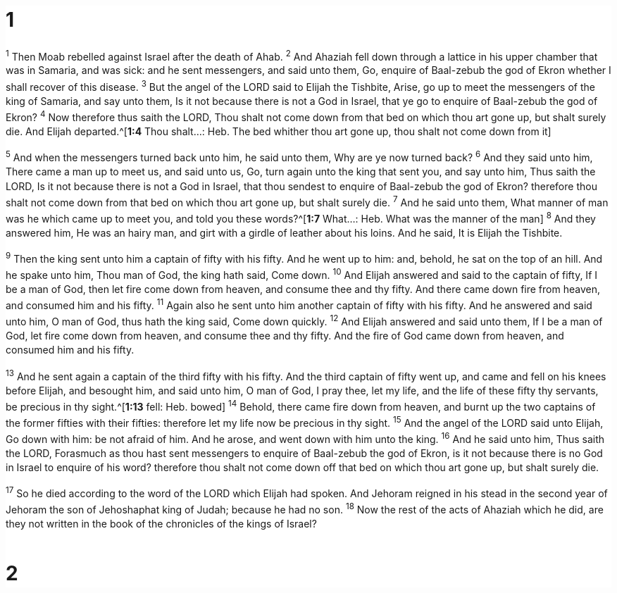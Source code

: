 # 1 
<sup class='bibleverse'>1</sup> Then Moab rebelled against Israel after the death of Ahab. <sup class='bibleverse'>2</sup> And Ahaziah fell down through a lattice in his upper chamber that was in Samaria, and was sick: and he sent messengers, and said unto them, Go, enquire of Baal-zebub the god of Ekron whether I shall recover of this disease. <sup class='bibleverse'>3</sup> But the angel of the LORD said to Elijah the Tishbite, Arise, go up to meet the messengers of the king of Samaria, and say unto them, Is it not because there is not a God in Israel, that ye go to enquire of Baal-zebub the god of Ekron? <sup class='bibleverse'>4</sup> Now therefore thus saith the LORD, Thou shalt not come down from that bed on which thou art gone up, but shalt surely die. And Elijah departed.^[**1:4** Thou shalt…: Heb. The bed whither thou art gone up, thou shalt not come down from it] 


<sup class='bibleverse'>5</sup> And when the messengers turned back unto him, he said unto them, Why are ye now turned back? <sup class='bibleverse'>6</sup> And they said unto him, There came a man up to meet us, and said unto us, Go, turn again unto the king that sent you, and say unto him, Thus saith the LORD, Is it not because there is not a God in Israel, that thou sendest to enquire of Baal-zebub the god of Ekron? therefore thou shalt not come down from that bed on which thou art gone up, but shalt surely die. <sup class='bibleverse'>7</sup> And he said unto them, What manner of man was he which came up to meet you, and told you these words?^[**1:7** What…: Heb. What was the manner of the man] <sup class='bibleverse'>8</sup> And they answered him, He was an hairy man, and girt with a girdle of leather about his loins. And he said, It is Elijah the Tishbite. 


<sup class='bibleverse'>9</sup> Then the king sent unto him a captain of fifty with his fifty. And he went up to him: and, behold, he sat on the top of an hill. And he spake unto him, Thou man of God, the king hath said, Come down. <sup class='bibleverse'>10</sup> And Elijah answered and said to the captain of fifty, If I be a man of God, then let fire come down from heaven, and consume thee and thy fifty. And there came down fire from heaven, and consumed him and his fifty. <sup class='bibleverse'>11</sup> Again also he sent unto him another captain of fifty with his fifty. And he answered and said unto him, O man of God, thus hath the king said, Come down quickly. <sup class='bibleverse'>12</sup> And Elijah answered and said unto them, If I be a man of God, let fire come down from heaven, and consume thee and thy fifty. And the fire of God came down from heaven, and consumed him and his fifty. 

<sup class='bibleverse'>13</sup> And he sent again a captain of the third fifty with his fifty. And the third captain of fifty went up, and came and fell on his knees before Elijah, and besought him, and said unto him, O man of God, I pray thee, let my life, and the life of these fifty thy servants, be precious in thy sight.^[**1:13** fell: Heb. bowed] <sup class='bibleverse'>14</sup> Behold, there came fire down from heaven, and burnt up the two captains of the former fifties with their fifties: therefore let my life now be precious in thy sight. <sup class='bibleverse'>15</sup> And the angel of the LORD said unto Elijah, Go down with him: be not afraid of him. And he arose, and went down with him unto the king. <sup class='bibleverse'>16</sup> And he said unto him, Thus saith the LORD, Forasmuch as thou hast sent messengers to enquire of Baal-zebub the god of Ekron, is it not because there is no God in Israel to enquire of his word? therefore thou shalt not come down off that bed on which thou art gone up, but shalt surely die. 


<sup class='bibleverse'>17</sup> So he died according to the word of the LORD which Elijah had spoken. And Jehoram reigned in his stead in the second year of Jehoram the son of Jehoshaphat king of Judah; because he had no son. <sup class='bibleverse'>18</sup> Now the rest of the acts of Ahaziah which he did, are they not written in the book of the chronicles of the kings of Israel? 

# 2 